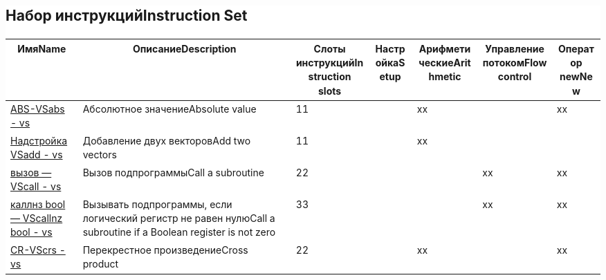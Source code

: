 ## <a name="instruction-set"></a><span data-ttu-id="d7ba7-113">Набор инструкций</span><span class="sxs-lookup"><span data-stu-id="d7ba7-113">Instruction Set</span></span>



| <span data-ttu-id="d7ba7-114">Имя</span><span class="sxs-lookup"><span data-stu-id="d7ba7-114">Name</span></span>                                                                           | <span data-ttu-id="d7ba7-115">Описание</span><span class="sxs-lookup"><span data-stu-id="d7ba7-115">Description</span></span>                                                                                                     | <span data-ttu-id="d7ba7-116">Слоты инструкций</span><span class="sxs-lookup"><span data-stu-id="d7ba7-116">Instruction slots</span></span> | <span data-ttu-id="d7ba7-117">Настройка</span><span class="sxs-lookup"><span data-stu-id="d7ba7-117">Setup</span></span> | <span data-ttu-id="d7ba7-118">Арифметические</span><span class="sxs-lookup"><span data-stu-id="d7ba7-118">Arithmetic</span></span> | <span data-ttu-id="d7ba7-119">Управление потоком</span><span class="sxs-lookup"><span data-stu-id="d7ba7-119">Flow control</span></span> | <span data-ttu-id="d7ba7-120">Оператор new</span><span class="sxs-lookup"><span data-stu-id="d7ba7-120">New</span></span> |
|--------------------------------------------------------------------------------|-----------------------------------------------------------------------------------------------------------------|-------------------|-------|------------|--------------|-----|
| [<span data-ttu-id="d7ba7-121">ABS-VS</span><span class="sxs-lookup"><span data-stu-id="d7ba7-121">abs - vs</span></span>](abs---vs.md)                                                       | <span data-ttu-id="d7ba7-122">Абсолютное значение</span><span class="sxs-lookup"><span data-stu-id="d7ba7-122">Absolute value</span></span>                                                                                                  | <span data-ttu-id="d7ba7-123">1</span><span class="sxs-lookup"><span data-stu-id="d7ba7-123">1</span></span>                 |       | <span data-ttu-id="d7ba7-124">x</span><span class="sxs-lookup"><span data-stu-id="d7ba7-124">x</span></span>          |              | <span data-ttu-id="d7ba7-125">x</span><span class="sxs-lookup"><span data-stu-id="d7ba7-125">x</span></span>   |
| [<span data-ttu-id="d7ba7-126">Надстройка VS</span><span class="sxs-lookup"><span data-stu-id="d7ba7-126">add - vs</span></span>](add---vs.md)                                                       | <span data-ttu-id="d7ba7-127">Добавление двух векторов</span><span class="sxs-lookup"><span data-stu-id="d7ba7-127">Add two vectors</span></span>                                                                                                 | <span data-ttu-id="d7ba7-128">1</span><span class="sxs-lookup"><span data-stu-id="d7ba7-128">1</span></span>                 |       | <span data-ttu-id="d7ba7-129">x</span><span class="sxs-lookup"><span data-stu-id="d7ba7-129">x</span></span>          |              |     |
| [<span data-ttu-id="d7ba7-130">вызов — VS</span><span class="sxs-lookup"><span data-stu-id="d7ba7-130">call - vs</span></span>](call---vs.md)                                                     | <span data-ttu-id="d7ba7-131">Вызов подпрограммы</span><span class="sxs-lookup"><span data-stu-id="d7ba7-131">Call a subroutine</span></span>                                                                                               | <span data-ttu-id="d7ba7-132">2</span><span class="sxs-lookup"><span data-stu-id="d7ba7-132">2</span></span>                 |       |            | <span data-ttu-id="d7ba7-133">x</span><span class="sxs-lookup"><span data-stu-id="d7ba7-133">x</span></span>            | <span data-ttu-id="d7ba7-134">x</span><span class="sxs-lookup"><span data-stu-id="d7ba7-134">x</span></span>   |
| [<span data-ttu-id="d7ba7-135">каллнз bool — VS</span><span class="sxs-lookup"><span data-stu-id="d7ba7-135">callnz bool - vs</span></span>](callnz-bool---vs.md)                                       | <span data-ttu-id="d7ba7-136">Вызывать подпрограммы, если логический регистр не равен нулю</span><span class="sxs-lookup"><span data-stu-id="d7ba7-136">Call a subroutine if a Boolean register is not zero</span></span>                                                             | <span data-ttu-id="d7ba7-137">3</span><span class="sxs-lookup"><span data-stu-id="d7ba7-137">3</span></span>                 |       |            | <span data-ttu-id="d7ba7-138">x</span><span class="sxs-lookup"><span data-stu-id="d7ba7-138">x</span></span>            | <span data-ttu-id="d7ba7-139">x</span><span class="sxs-lookup"><span data-stu-id="d7ba7-139">x</span></span>   |
| [<span data-ttu-id="d7ba7-140">CR-VS</span><span class="sxs-lookup"><span data-stu-id="d7ba7-140">crs - vs</span></span>](crs---vs.md)                                                       | <span data-ttu-id="d7ba7-141">Перекрестное произведение</span><span class="sxs-lookup"><span data-stu-id="d7ba7-141">Cross product</span></span>                                                                                                   | <span data-ttu-id="d7ba7-142">2</span><span class="sxs-lookup"><span data-stu-id="d7ba7-142">2</span></span>                 |       | <span data-ttu-id="d7ba7-143">x</span><span class="sxs-lookup"><span data-stu-id="d7ba7-143">x</span></span>          |              | <span data-ttu-id="d7ba7-144">x</span><span class="sxs-lookup"><span data-stu-id="d7ba7-144">x</span></span>   |